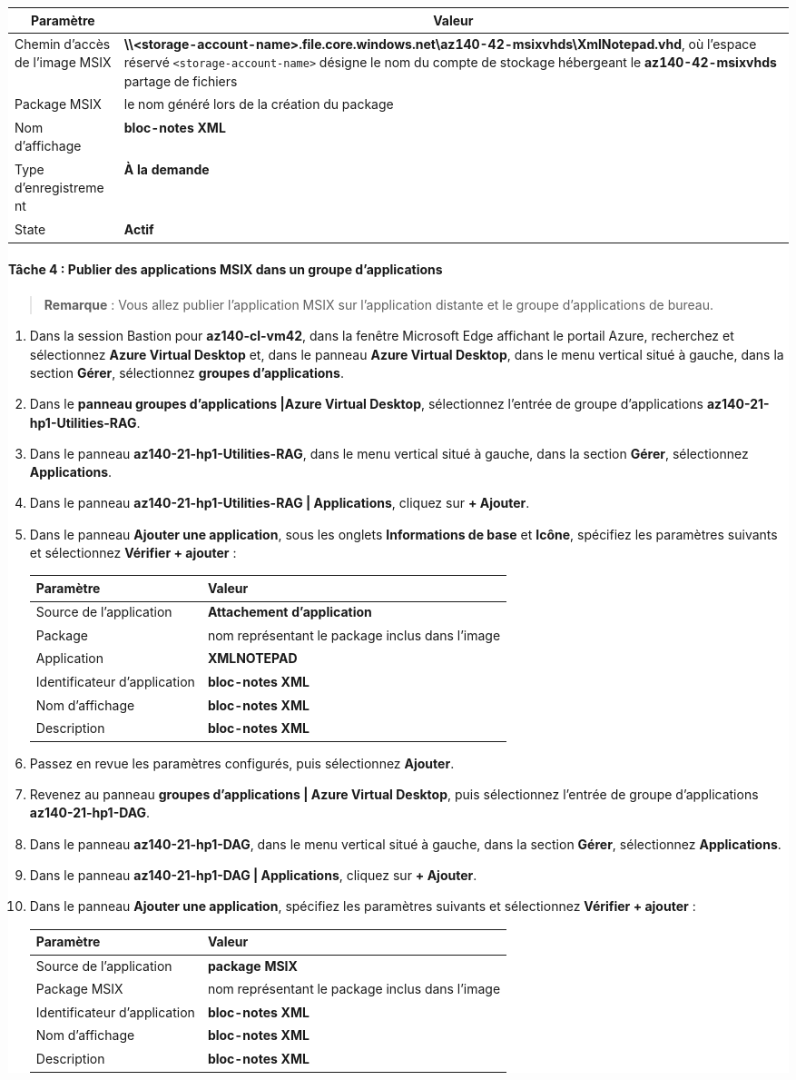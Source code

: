    |Paramètre|Valeur|
   |---|---|
   |Chemin d’accès de l’image MSIX|**\\\\\<storage-account-name\>.file.core.windows.net\\az140-42-msixvhds\\XmlNotepad.vhd**, où l’espace réservé `<storage-account-name>` désigne le nom du compte de stockage hébergeant le **az140-42-msixvhds** partage de fichiers|
   |Package MSIX|le nom généré lors de la création du package|
   |Nom d’affichage|**bloc-notes XML**|
   |Type d’enregistrement|**À la demande**|
   |State|**Actif**|

#### Tâche 4 : Publier des applications MSIX dans un groupe d’applications

> **Remarque** : Vous allez publier l’application MSIX sur l’application distante et le groupe d’applications de bureau. 

1. Dans la session Bastion pour **az140-cl-vm42**, dans la fenêtre Microsoft Edge affichant le portail Azure, recherchez et sélectionnez **Azure Virtual Desktop** et, dans le panneau **Azure Virtual Desktop**, dans le menu vertical situé à gauche, dans la section **Gérer**, sélectionnez **groupes d’applications**.
1. Dans le **panneau groupes d’applications \|Azure Virtual Desktop**, sélectionnez l’entrée de groupe d’applications **az140-21-hp1-Utilities-RAG**.
1. Dans le panneau **az140-21-hp1-Utilities-RAG**, dans le menu vertical situé à gauche, dans la section **Gérer**, sélectionnez **Applications**. 
1. Dans le panneau **az140-21-hp1-Utilities-RAG \| Applications**, cliquez sur **+ Ajouter**.
1. Dans le panneau **Ajouter une application**, sous les onglets **Informations de base** et **Icône**, spécifiez les paramètres suivants et sélectionnez **Vérifier + ajouter** :

   |Paramètre|Valeur|
   |---|---|
   |Source de l’application|**Attachement d’application**|
   |Package|nom représentant le package inclus dans l’image|
   |Application|**XMLNOTEPAD**|
   |Identificateur d’application|**bloc-notes XML**|
   |Nom d’affichage|**bloc-notes XML**|
   |Description|**bloc-notes XML**|

1. Passez en revue les paramètres configurés, puis sélectionnez **Ajouter**.
1. Revenez au panneau **groupes d’applications \| Azure Virtual Desktop**, puis sélectionnez l’entrée de groupe d’applications **az140-21-hp1-DAG**.
1. Dans le panneau **az140-21-hp1-DAG**, dans le menu vertical situé à gauche, dans la section **Gérer**, sélectionnez **Applications**. 
1. Dans le panneau **az140-21-hp1-DAG \| Applications**, cliquez sur **+ Ajouter**.
1. Dans le panneau **Ajouter une application**, spécifiez les paramètres suivants et sélectionnez **Vérifier + ajouter** :

   |Paramètre|Valeur|
   |---|---|
   |Source de l’application|**package MSIX**|
   |Package MSIX|nom représentant le package inclus dans l’image|
   |Identificateur d’application|**bloc-notes XML**|
   |Nom d’affichage|**bloc-notes XML**|
   |Description|**bloc-notes XML**|
